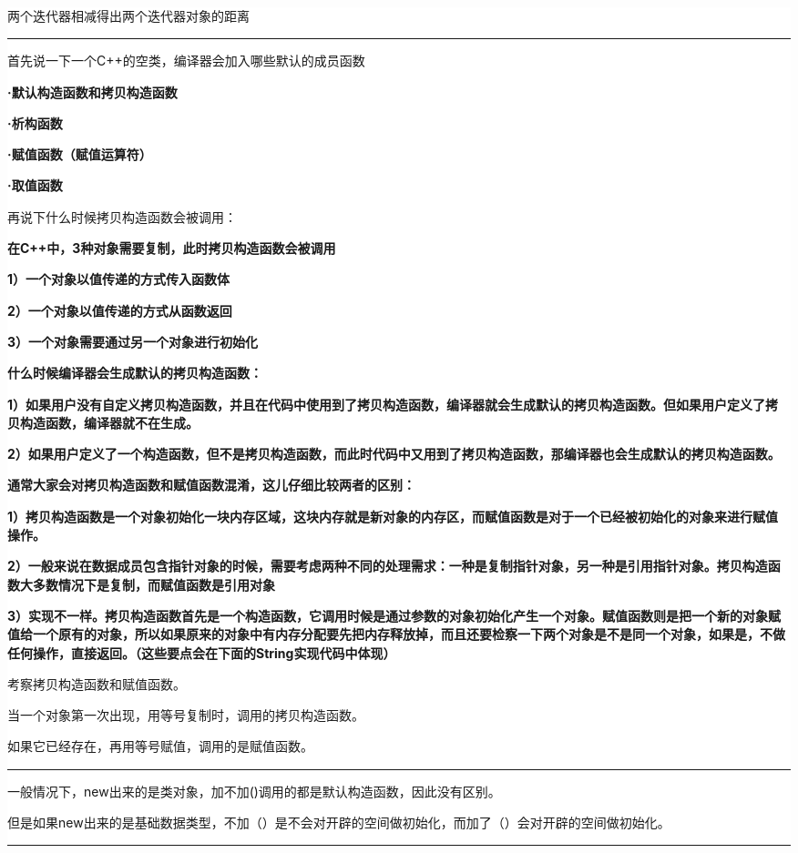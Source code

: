 两个迭代器相减得出两个迭代器对象的距离



---

首先说一下一个C++的空类，编译器会加入哪些默认的成员函数

**·默认构造函数和拷贝构造函数**

**·析构函数**

**·赋值函数（赋值运算符）**

**·取值函数**



再说下什么时候拷贝构造函数会被调用：

**在C++中，3种对象需要复制，此时拷贝构造函数会被调用**

**1）一个对象以值传递的方式传入函数体**

**2）一个对象以值传递的方式从函数返回**

**3）一个对象需要通过另一个对象进行初始化**

 

**什么时候编译器会生成默认的拷贝构造函数：**

**1）如果用户没有自定义拷贝构造函数，并且在代码中使用到了拷贝构造函数，编译器就会生成默认的拷贝构造函数。但如果用户定义了拷贝构造函数，编译器就不在生成。**

**2）如果用户定义了一个构造函数，但不是拷贝构造函数，而此时代码中又用到了拷贝构造函数，那编译器也会生成默认的拷贝构造函数。**



**通常大家会对拷贝构造函数和赋值函数混淆，这儿仔细比较两者的区别：**

**1）拷贝构造函数是一个对象初始化一块内存区域，这块内存就是新对象的内存区，而赋值函数是对于一个已经被初始化的对象来进行赋值操作。**

**2）一般来说在数据成员包含指针对象的时候，需要考虑两种不同的处理需求：一种是复制指针对象，另一种是引用指针对象。拷贝构造函数大多数情况下是复制，而赋值函数是引用对象**

**3）实现不一样。拷贝构造函数首先是一个构造函数，它调用时候是通过参数的对象初始化产生一个对象。赋值函数则是把一个新的对象赋值给一个原有的对象，所以如果原来的对象中有内存分配要先把内存释放掉，而且还要检察一下两个对象是不是同一个对象，如果是，不做任何操作，直接返回。（这些要点会在下面的String实现代码中体现）**



考察拷贝构造函数和赋值函数。

当一个对象第一次出现，用等号复制时，调用的拷贝构造函数。

如果它已经存在，再用等号赋值，调用的是赋值函数。





---

一般情况下，new出来的是类对象，加不加()调用的都是默认构造函数，因此没有区别。



但是如果new出来的是基础数据类型，不加（）是不会对开辟的空间做初始化，而加了（）会对开辟的空间做初始化。



---
